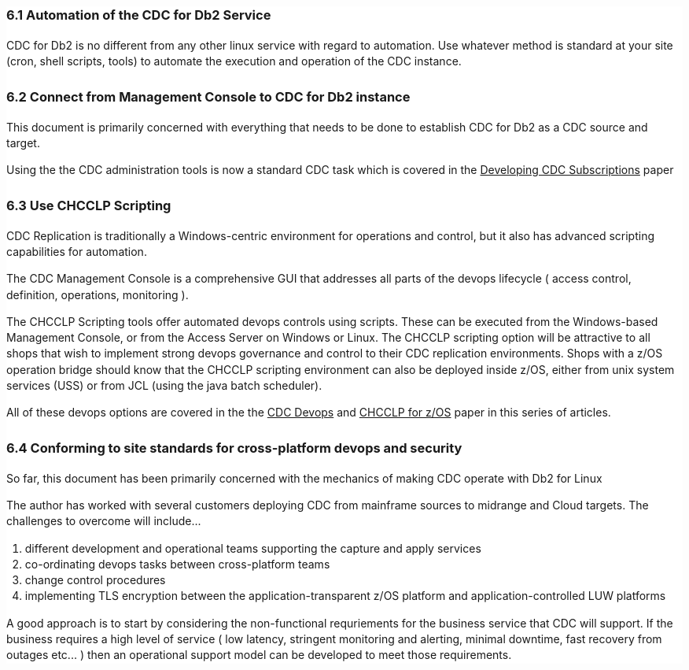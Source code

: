 
<h3 id="6.1">6.1 Automation of the CDC for Db2 Service</h3> 

CDC for Db2 is no different from any other linux service with regard to automation. Use whatever method is standard at your site (cron, shell scripts, tools) 
to automate the execution and operation of the CDC instance.  

<h3 id="6.2">6.2 Connect from Management Console to CDC for Db2 instance</h3>

This document is primarily concerned with everything that needs to be done to establish CDC for Db2 as a CDC source and target. 

Using the the CDC administration tools is now a standard CDC task which is covered in 
the [Developing CDC Subscriptions](https://github.com/zeditor01/cdc_examples/blob/main/documents/develop_subscriptions.md) paper

<h3 id="6.3">6.3 Use CHCCLP Scripting</h3>

CDC Replication is traditionally a Windows-centric environment for operations and control, but it also has advanced scripting capabilities for automation. 

The CDC Management Console is a comprehensive GUI that addresses all parts of the devops lifecycle ( access control, definition, operations, monitoring ). 

The CHCCLP Scripting tools offer automated devops controls using scripts. These can be executed from the Windows-based 
Management Console, or from the Access Server on Windows or Linux. 
The CHCCLP scripting option will be attractive to all shops that wish to implement strong devops governance and control to their 
CDC replication environments. Shops with a z/OS operation bridge should know that the CHCCLP scripting environment can also be deployed 
inside z/OS, either from unix system services (USS) or from JCL (using the java batch scheduler). 

All of these devops options are covered in the the [CDC Devops](https://github.com/zeditor01/cdc_examples/blob/main/documents/devops_cdc.md)
and [CHCCLP for z/OS](https://github.com/zeditor01/cdc_examples/blob/main/documents/deploy_chcclp_zos.md) paper in this series of articles. 

<h3 id="6.4">6.4 Conforming to site standards for cross-platform devops and security</h3> 

So far, this document has been primarily concerned with the mechanics of making CDC operate with Db2 for Linux

The author has worked with several customers deploying CDC from mainframe sources to midrange and Cloud targets. 
The challenges to overcome will include... 


1. different development and operational teams supporting the capture and apply services
2. co-ordinating devops tasks between cross-platform teams
3. change control procedures
4. implementing TLS encryption between the application-transparent z/OS platform and application-controlled LUW platforms

A good approach is to start by considering the non-functional requriements for the business service that CDC will support. If the business 
requires a high level of service ( low latency, stringent monitoring and alerting, minimal downtime, fast recovery from outages etc... ) then
an operational support model can be developed to meet those requirements. 
